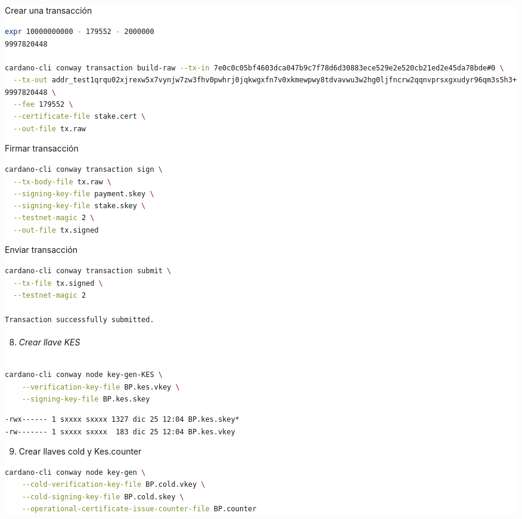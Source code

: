    Crear una transacción
   
   ```bash
   expr 10000000000 - 179552 - 2000000
   9997820448
   
   cardano-cli conway transaction build-raw --tx-in 7e0c0c05bf4603dca047b9c7f78d6d30883ece529e2e520cb21ed2e45da78bde#0 \
     --tx-out addr_test1qrqu02xjrexw5x7vynjw7zw3fhv0pwhrj0jqkwgxfn7v0xkmewpwy8tdvavwu3w2hg0ljfncrw2qqnvprsxgxudyr96qm3s5h3+9997820448 \
     --fee 179552 \
     --certificate-file stake.cert \
     --out-file tx.raw
   ```
   
   Firmar transacción
   
   ```bash
   cardano-cli conway transaction sign \
     --tx-body-file tx.raw \
     --signing-key-file payment.skey \
     --signing-key-file stake.skey \
     --testnet-magic 2 \
     --out-file tx.signed
   ```
   
   Enviar transacción
   
   ```bash
   cardano-cli conway transaction submit \
     --tx-file tx.signed \
     --testnet-magic 2
   
   Transaction successfully submitted.
   ```

8. ###### Crear llave KES

```bash
cardano-cli conway node key-gen-KES \
    --verification-key-file BP.kes.vkey \
    --signing-key-file BP.kes.skey
```

```tex
-rwx------ 1 sxxxx sxxxx 1327 dic 25 12:04 BP.kes.skey*
-rw------- 1 sxxxx sxxxx  183 dic 25 12:04 BP.kes.vkey
```

9. Crear llaves cold y Kes.counter

```bash
cardano-cli conway node key-gen \
    --cold-verification-key-file BP.cold.vkey \
    --cold-signing-key-file BP.cold.skey \
    --operational-certificate-issue-counter-file BP.counter
```
